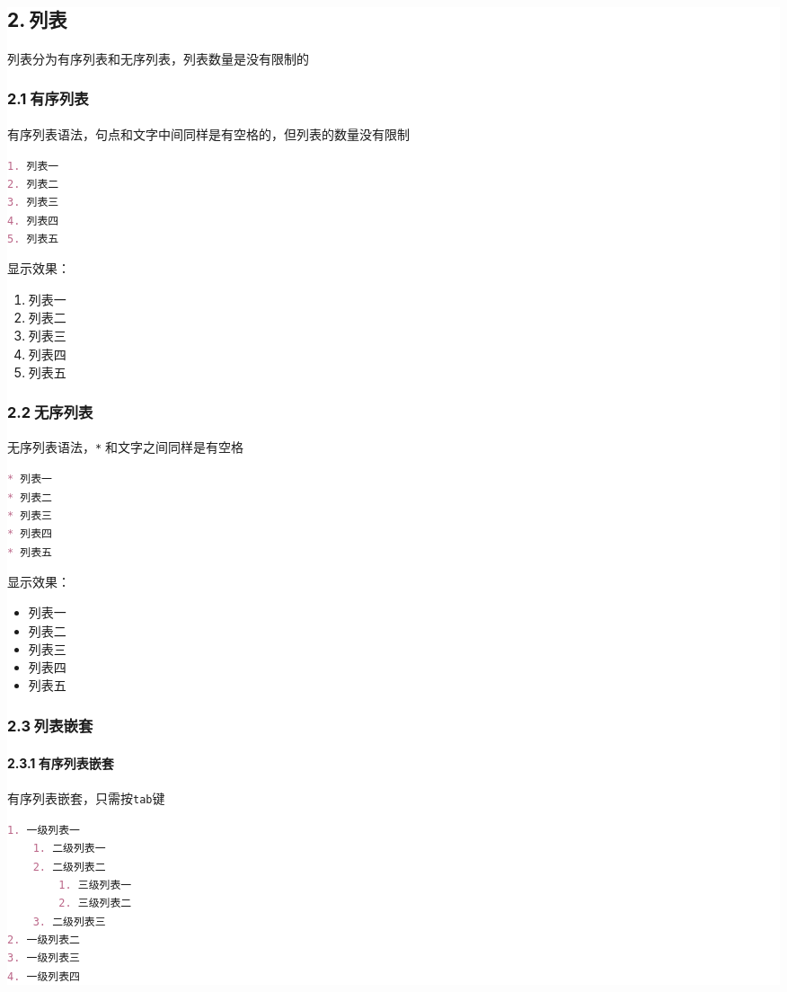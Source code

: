 


## 2. 列表

列表分为有序列表和无序列表，列表数量是没有限制的

### 2.1  有序列表

有序列表语法，句点和文字中间同样是有空格的，但列表的数量没有限制

```markdown
1. 列表一
2. 列表二
3. 列表三
4. 列表四
5. 列表五
```

显示效果：

1. 列表一
2. 列表二
3. 列表三
4. 列表四
5. 列表五



### 2.2 无序列表

无序列表语法，`*` 和文字之间同样是有空格

```markdown
* 列表一
* 列表二
* 列表三
* 列表四
* 列表五
```

显示效果：

* 列表一
* 列表二
* 列表三
* 列表四
* 列表五



### 2.3 列表嵌套

#### 2.3.1 有序列表嵌套

有序列表嵌套，只需按`tab`键

```markdown
1. 一级列表一
	1. 二级列表一
	2. 二级列表二
		1. 三级列表一
		2. 三级列表二
	3. 二级列表三
2. 一级列表二
3. 一级列表三
4. 一级列表四
```
